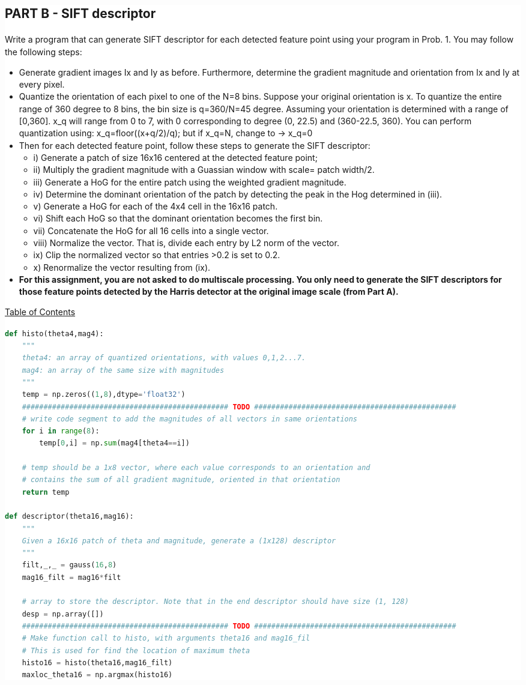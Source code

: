 

<a id='pb'></a>

## PART B - SIFT descriptor

Write a program that can generate SIFT descriptor for each detected feature point using your program in Prob. 1. You may follow the following steps:
- Generate gradient images Ix and Iy as before. Furthermore, determine the gradient magnitude and orientation from Ix and Iy at every pixel.
-  Quantize the orientation of each pixel to one of the N=8 bins. Suppose your original orientation is x. To quantize the entire range of 360 degree to 8 bins, the bin size is q=360/N=45 degree. Assuming your orientation is determined with a range of [0,360]. x_q will range from 0 to 7, with 0 corresponding to degree (0, 22.5) and (360-22.5, 360). You can perform quantization using:  x_q=floor((x+q/2)/q); but if x_q=N, change to -> x_q=0
- Then for each detected feature point, follow these steps to generate the SIFT descriptor:
    - i) Generate a patch of size 16x16 centered at the detected feature point;
    - ii) Multiply the gradient magnitude with a Guassian window with scale= patch width/2. 
    - iii) Generate a HoG for the entire patch using the weighted gradient magnitude.
    - iv) Determine the dominant orientation of the patch by detecting the peak in the Hog determined in (iii).
    - v) Generate a HoG for each of the 4x4 cell in the 16x16 patch.
    - vi) Shift each HoG so that the dominant orientation becomes the first bin. 
    - vii) Concatenate the HoG for all 16 cells into a single vector.
    - viii) Normalize the vector. That is, divide each entry by L2 norm of the vector. 
    - ix) Clip the normalized vector so that entries >0.2 is set to 0.2.
    - x) Renormalize the vector resulting from (ix).
-  **For this assignment, you are not asked to do multiscale processing. You only need to generate the SIFT descriptors for those feature points detected by the Harris detector at the original image scale (from Part A).**

[Table of Contents](#Table-of-Contents)


```python
def histo(theta4,mag4):
    """
    theta4: an array of quantized orientations, with values 0,1,2...7.
    mag4: an array of the same size with magnitudes
    """
    temp = np.zeros((1,8),dtype='float32')
    ################################################ TODO ###############################################
    # write code segment to add the magnitudes of all vectors in same orientations
    for i in range(8):
        temp[0,i] = np.sum(mag4[theta4==i])    
    
    # temp should be a 1x8 vector, where each value corresponds to an orientation and 
    # contains the sum of all gradient magnitude, oriented in that orientation
    return temp

def descriptor(theta16,mag16):
    """
    Given a 16x16 patch of theta and magnitude, generate a (1x128) descriptor
    """
    filt,_,_ = gauss(16,8) 
    mag16_filt = mag16*filt

    # array to store the descriptor. Note that in the end descriptor should have size (1, 128)
    desp = np.array([])
    ################################################ TODO ###############################################
    # Make function call to histo, with arguments theta16 and mag16_fil
    # This is used for find the location of maximum theta
    histo16 = histo(theta16,mag16_filt)
    maxloc_theta16 = np.argmax(histo16)
```

[comment]: ![](q_img.png)
